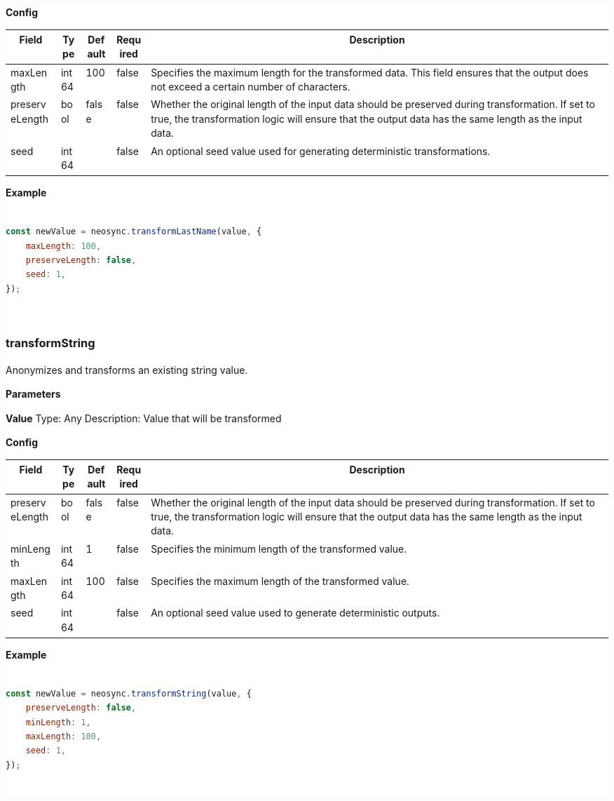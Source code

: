 **Config**

| Field    | Type | Default | Required | Description |
| -------- | ---- | ------- | -------- | ----------- |
| maxLength | int64 | 100 | false | Specifies the maximum length for the transformed data. This field ensures that the output does not exceed a certain number of characters.
| preserveLength | bool | false | false | Whether the original length of the input data should be preserved during transformation. If set to true, the transformation logic will ensure that the output data has the same length as the input data.
| seed | int64 |  | false | An optional seed value used for generating deterministic transformations.<br/>

**Example**

```javascript

const newValue = neosync.transformLastName(value, {
	maxLength: 100,
	preserveLength: false,
	seed: 1, 
});

```
<br/>




### transformString

Anonymizes and transforms an existing string value.

**Parameters**

**Value**
Type: Any
Description: Value that will be transformed

**Config**

| Field    | Type | Default | Required | Description |
| -------- | ---- | ------- | -------- | ----------- |
| preserveLength | bool | false | false | Whether the original length of the input data should be preserved during transformation. If set to true, the transformation logic will ensure that the output data has the same length as the input data.
| minLength | int64 | 1 | false | Specifies the minimum length of the transformed value.
| maxLength | int64 | 100 | false | Specifies the maximum length of the transformed value.
| seed | int64 |  | false | An optional seed value used to generate deterministic outputs.<br/>

**Example**

```javascript

const newValue = neosync.transformString(value, {
	preserveLength: false,
	minLength: 1,
	maxLength: 100,
	seed: 1, 
});

```
<br/>
